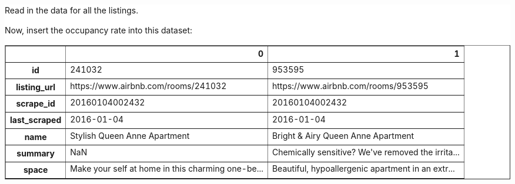 

Read in the data for all the listings.

Now, insert the occupancy rate into this dataset:




<div>
<style scoped>
    .dataframe tbody tr th:only-of-type {
        vertical-align: middle;
    }

    .dataframe tbody tr th {
        vertical-align: top;
    }

    .dataframe thead th {
        text-align: right;
    }
</style>
<table border="1" class="dataframe">
  <thead>
    <tr style="text-align: right;">
      <th></th>
      <th>0</th>
      <th>1</th>
    </tr>
  </thead>
  <tbody>
    <tr>
      <th>id</th>
      <td>241032</td>
      <td>953595</td>
    </tr>
    <tr>
      <th>listing_url</th>
      <td>https://www.airbnb.com/rooms/241032</td>
      <td>https://www.airbnb.com/rooms/953595</td>
    </tr>
    <tr>
      <th>scrape_id</th>
      <td>20160104002432</td>
      <td>20160104002432</td>
    </tr>
    <tr>
      <th>last_scraped</th>
      <td>2016-01-04</td>
      <td>2016-01-04</td>
    </tr>
    <tr>
      <th>name</th>
      <td>Stylish Queen Anne Apartment</td>
      <td>Bright &amp; Airy Queen Anne Apartment</td>
    </tr>
    <tr>
      <th>summary</th>
      <td>NaN</td>
      <td>Chemically sensitive? We've removed the irrita...</td>
    </tr>
    <tr>
      <th>space</th>
      <td>Make your self at home in this charming one-be...</td>
      <td>Beautiful, hypoallergenic apartment in an extr...</td>
    </tr>
    <tr>